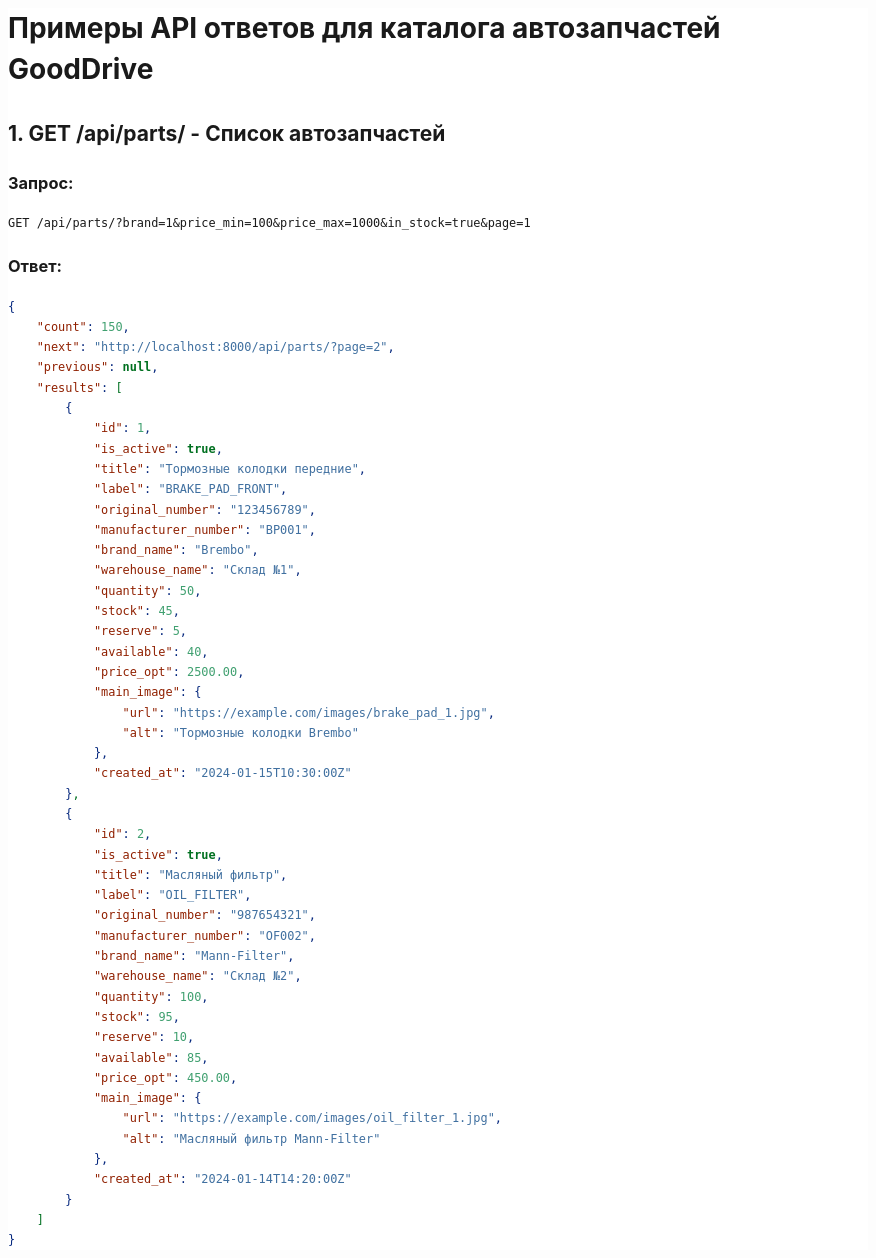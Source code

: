 # Примеры API ответов для каталога автозапчастей GoodDrive

## 1. GET /api/parts/ - Список автозапчастей

### Запрос:
```
GET /api/parts/?brand=1&price_min=100&price_max=1000&in_stock=true&page=1
```

### Ответ:
```json
{
    "count": 150,
    "next": "http://localhost:8000/api/parts/?page=2",
    "previous": null,
    "results": [
        {
            "id": 1,
            "is_active": true,
            "title": "Тормозные колодки передние",
            "label": "BRAKE_PAD_FRONT",
            "original_number": "123456789",
            "manufacturer_number": "BP001",
            "brand_name": "Brembo",
            "warehouse_name": "Склад №1",
            "quantity": 50,
            "stock": 45,
            "reserve": 5,
            "available": 40,
            "price_opt": 2500.00,
            "main_image": {
                "url": "https://example.com/images/brake_pad_1.jpg",
                "alt": "Тормозные колодки Brembo"
            },
            "created_at": "2024-01-15T10:30:00Z"
        },
        {
            "id": 2,
            "is_active": true,
            "title": "Масляный фильтр",
            "label": "OIL_FILTER",
            "original_number": "987654321",
            "manufacturer_number": "OF002",
            "brand_name": "Mann-Filter",
            "warehouse_name": "Склад №2",
            "quantity": 100,
            "stock": 95,
            "reserve": 10,
            "available": 85,
            "price_opt": 450.00,
            "main_image": {
                "url": "https://example.com/images/oil_filter_1.jpg",
                "alt": "Масляный фильтр Mann-Filter"
            },
            "created_at": "2024-01-14T14:20:00Z"
        }
    ]
}
```
